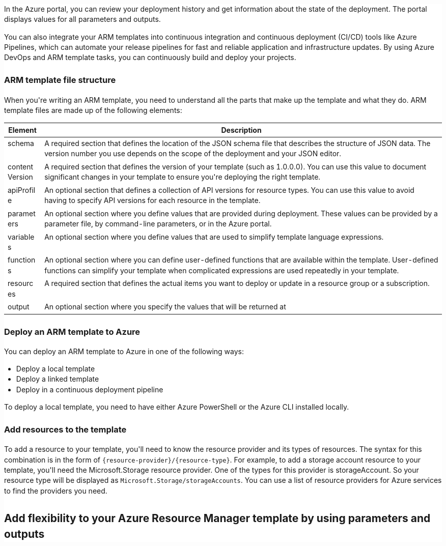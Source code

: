 In the Azure portal, you can review your deployment history and get information about the state of the deployment. The portal displays values for all parameters and outputs.

You can also integrate your ARM templates into continuous integration and continuous deployment (CI/CD) tools like Azure Pipelines, which can automate your release pipelines for fast and reliable application and infrastructure updates. By using Azure DevOps and ARM template tasks, you can continuously build and deploy your projects.

### ARM template file structure

When you're writing an ARM template, you need to understand all the parts that make up the template and what they do. ARM template files are made up of the following elements:

| Element | Description |
|---------|-------------|
| schema | A required section that defines the location of the JSON schema file that describes the structure of JSON data. The version number you use depends on the scope of the deployment and your JSON editor. |
| contentVersion | A required section that defines the version of your template (such as 1.0.0.0). You can use this value to document significant changes in your template to ensure you're deploying the right template. |
| apiProfile | An optional section that defines a collection of API versions for resource types. You can use this value to avoid having to specify API versions for each resource in the template. |
| parameters | An optional section where you define values that are provided during deployment. These values can be provided by a parameter file, by command-line parameters, or in the Azure portal. |
| variables | An optional section where you define values that are used to simplify template language expressions. |
| functions | An optional section where you can define user-defined functions that are available within the template. User-defined functions can simplify your template when complicated expressions are used repeatedly in your template. |
| resources | A required section that defines the actual items you want to deploy or update in a resource group or a subscription. |
output | An optional section where you specify the values that will be returned at | the end of the deployment. |

### Deploy an ARM template to Azure

You can deploy an ARM template to Azure in one of the following ways:

* Deploy a local template
* Deploy a linked template
* Deploy in a continuous deployment pipeline

To deploy a local template, you need to have either Azure PowerShell or the Azure CLI installed locally.

### Add resources to the template

To add a resource to your template, you'll need to know the resource provider and its types of resources. The syntax for this combination is in the form of `{resource-provider}/{resource-type}`. For example, to add a storage account resource to your template, you'll need the Microsoft.Storage resource provider. One of the types for this provider is storageAccount. So your resource type will be displayed as `Microsoft.Storage/storageAccounts`. You can use a list of resource providers for Azure services to find the providers you need.

## Add flexibility to your Azure Resource Manager template by using parameters and outputs
